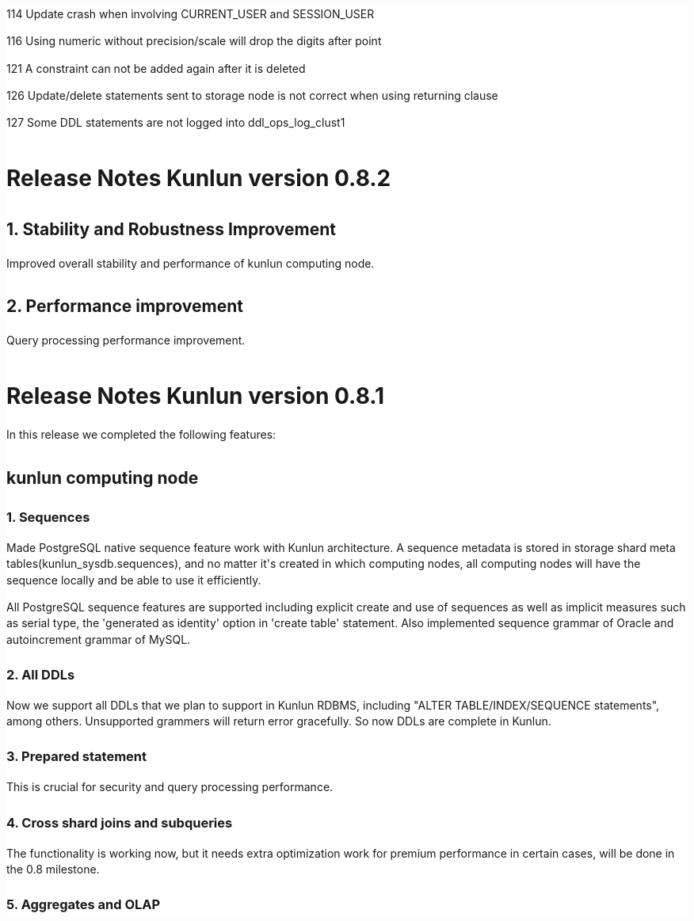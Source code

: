 114    Update crash when involving CURRENT_USER and SESSION_USER

116    Using numeric without precision/scale will drop the digits after point

121    A constraint can not be added again after it is deleted

126    Update/delete statements sent to storage node is not correct when using returning clause

127    Some DDL statements are not logged into ddl_ops_log_clust1

# Release Notes Kunlun version 0.8.2
## 1. Stability and Robustness Improvement
Improved overall stability and performance of kunlun computing node.

## 2. Performance improvement
Query processing performance improvement.


# Release Notes Kunlun version 0.8.1

In this release we completed the following features:

## kunlun computing node
### 1. Sequences

Made PostgreSQL native sequence feature work with Kunlun architecture. A sequence metadata is stored in storage shard meta tables(kunlun_sysdb.sequences), and no matter it's created in which computing nodes, all computing nodes will have the sequence locally and be able to use it efficiently.

All PostgreSQL sequence features are supported including explicit create and use of sequences as well as implicit measures such as serial type, the 'generated as identity' option in 'create table' statement. Also implemented sequence grammar of Oracle and autoincrement grammar of MySQL.

### 2. All DDLs

Now we support all DDLs that we plan to support in Kunlun RDBMS, including "ALTER TABLE/INDEX/SEQUENCE statements", among others. Unsupported grammers will return error gracefully.
So now DDLs are complete in Kunlun.

### 3. Prepared statement

This is crucial for security and query processing performance.

### 4. Cross shard joins and subqueries

The functionality is working now, but it needs extra optimization work for premium performance in certain cases, will be done in the 0.8 milestone.

### 5. Aggregates and OLAP
